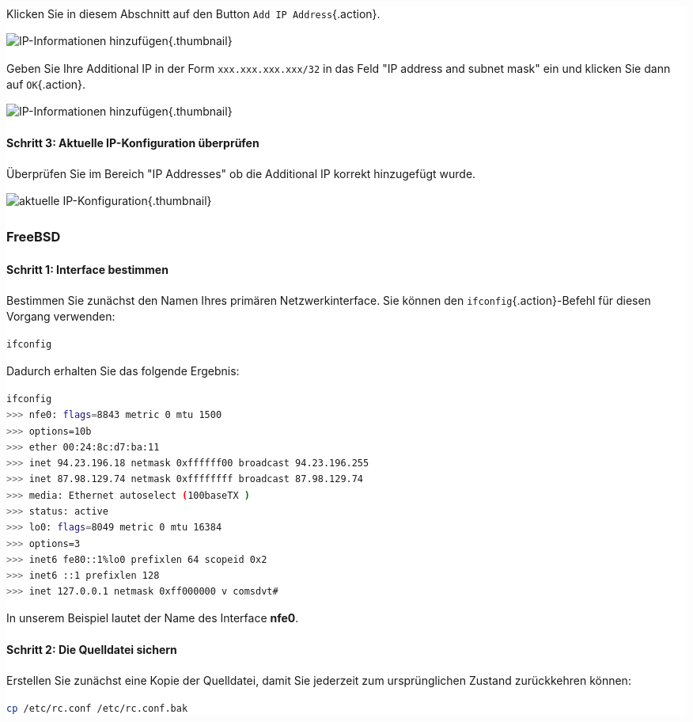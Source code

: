 Klicken Sie in diesem Abschnitt auf den Button `Add IP Address`{.action}.

![IP-Informationen hinzufügen](images/pleskip2-2.png){.thumbnail}

Geben Sie Ihre Additional IP in der Form `xxx.xxx.xxx.xxx/32` in das Feld "IP address and subnet mask" ein und klicken Sie dann auf `OK`{.action}.

![IP-Informationen hinzufügen](images/pleskip3-3.png){.thumbnail}

#### Schritt 3: Aktuelle IP-Konfiguration überprüfen

Überprüfen Sie im Bereich "IP Addresses" ob die Additional IP korrekt hinzugefügt wurde.

![aktuelle IP-Konfiguration](images/pleskip4-4.png){.thumbnail}


### FreeBSD

#### Schritt 1: Interface bestimmen

Bestimmen Sie zunächst den Namen Ihres primären Netzwerkinterface. Sie können den `ifconfig`{.action}-Befehl für diesen Vorgang verwenden:

```sh
ifconfig
```

Dadurch erhalten Sie das folgende Ergebnis:

```sh
ifconfig
>>> nfe0: flags=8843 metric 0 mtu 1500
>>> options=10b
>>> ether 00:24:8c:d7:ba:11
>>> inet 94.23.196.18 netmask 0xffffff00 broadcast 94.23.196.255
>>> inet 87.98.129.74 netmask 0xffffffff broadcast 87.98.129.74
>>> media: Ethernet autoselect (100baseTX )
>>> status: active
>>> lo0: flags=8049 metric 0 mtu 16384
>>> options=3
>>> inet6 fe80::1%lo0 prefixlen 64 scopeid 0x2
>>> inet6 ::1 prefixlen 128
>>> inet 127.0.0.1 netmask 0xff000000 v comsdvt#
```

In unserem Beispiel lautet der Name des Interface **nfe0**.


#### Schritt 2: Die Quelldatei sichern

Erstellen Sie zunächst eine Kopie der Quelldatei, damit Sie jederzeit zum ursprünglichen Zustand zurückkehren können:

```sh
cp /etc/rc.conf /etc/rc.conf.bak
```
